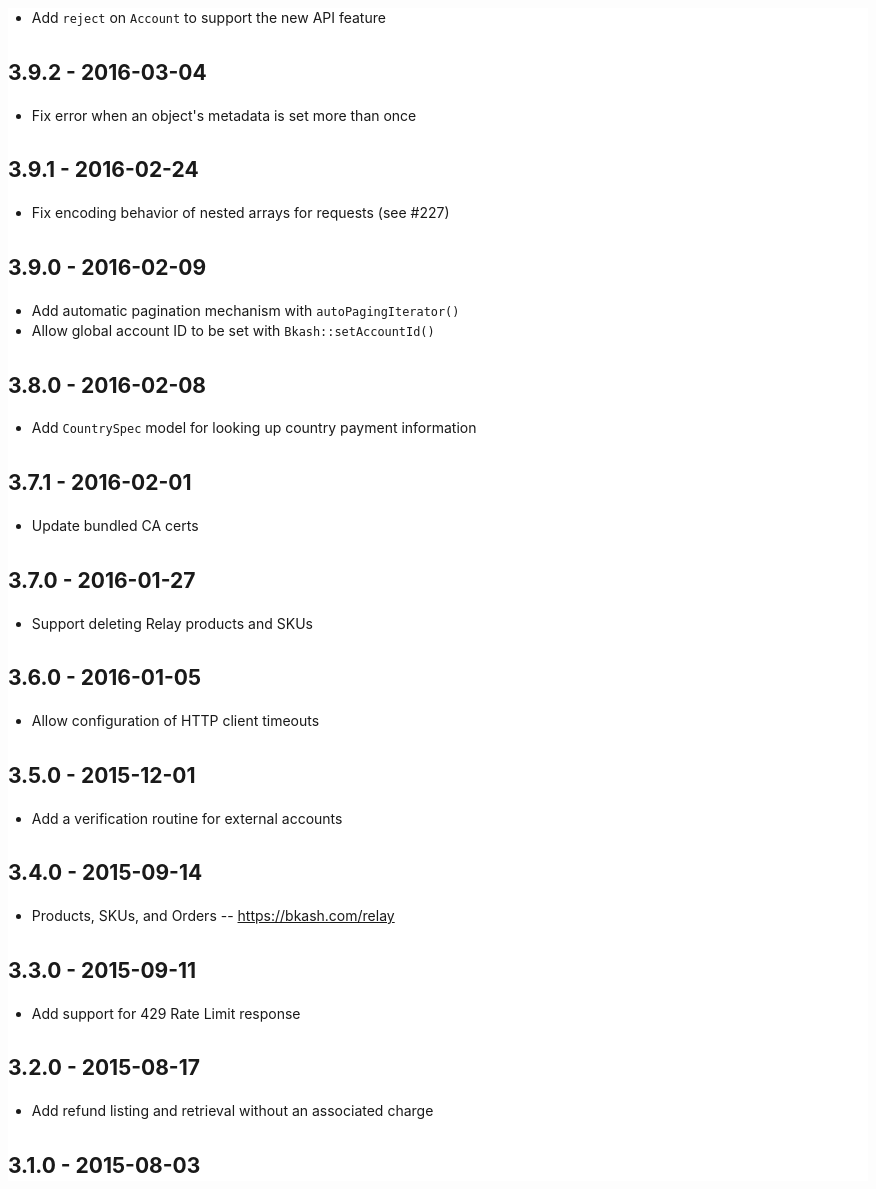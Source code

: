 -   Add `reject` on `Account` to support the new API feature

## 3.9.2 - 2016-03-04

-   Fix error when an object's metadata is set more than once

## 3.9.1 - 2016-02-24

-   Fix encoding behavior of nested arrays for requests (see #227)

## 3.9.0 - 2016-02-09

-   Add automatic pagination mechanism with `autoPagingIterator()`
-   Allow global account ID to be set with `Bkash::setAccountId()`

## 3.8.0 - 2016-02-08

-   Add `CountrySpec` model for looking up country payment information

## 3.7.1 - 2016-02-01

-   Update bundled CA certs

## 3.7.0 - 2016-01-27

-   Support deleting Relay products and SKUs

## 3.6.0 - 2016-01-05

-   Allow configuration of HTTP client timeouts

## 3.5.0 - 2015-12-01

-   Add a verification routine for external accounts

## 3.4.0 - 2015-09-14

-   Products, SKUs, and Orders -- https://bkash.com/relay

## 3.3.0 - 2015-09-11

-   Add support for 429 Rate Limit response

## 3.2.0 - 2015-08-17

-   Add refund listing and retrieval without an associated charge

## 3.1.0 - 2015-08-03
